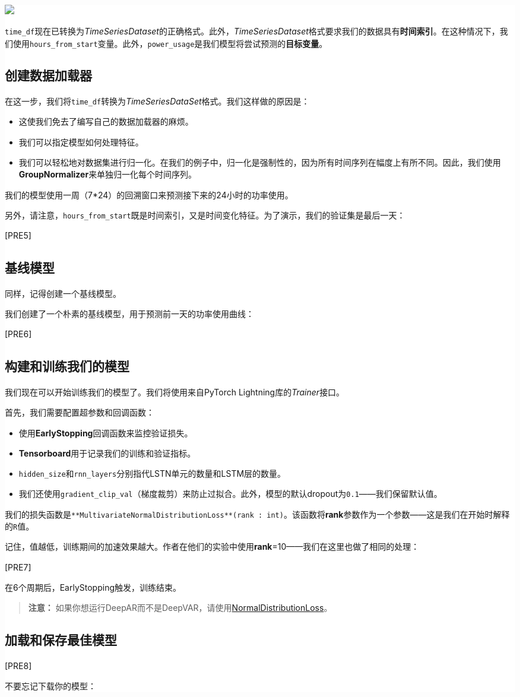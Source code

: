 ![](../Images/ce0186cef0e4fa8d3a621ab395d58320.png)

`time_df`现在已转换为*TimeSeriesDataset*的正确格式。此外，*TimeSeriesDataset*格式要求我们的数据具有**时间索引**。在这种情况下，我们使用`hours_from_start`变量。此外，`power_usage`是我们模型将尝试预测的**目标变量**。

## 创建数据加载器

在这一步，我们将`time_df`转换为*TimeSeriesDataSet*格式。我们这样做的原因是：

+   这使我们免去了编写自己的数据加载器的麻烦。

+   我们可以指定模型如何处理特征。

+   我们可以轻松地对数据集进行归一化。在我们的例子中，归一化是强制性的，因为所有时间序列在幅度上有所不同。因此，我们使用**GroupNormalizer**来单独归一化每个时间序列。

我们的模型使用一周（7*24）的回溯窗口来预测接下来的24小时的功率使用。

另外，请注意，`hours_from_start`既是时间索引，又是时间变化特征。为了演示，我们的验证集是最后一天：

[PRE5]

## 基线模型

同样，记得创建一个基线模型。

我们创建了一个朴素的基线模型，用于预测前一天的功率使用曲线：

[PRE6]

## 构建和训练我们的模型

我们现在可以开始训练我们的模型了。我们将使用来自PyTorch Lightning库的*Trainer*接口。

首先，我们需要配置超参数和回调函数：

+   使用**EarlyStopping**回调函数来监控验证损失。

+   **Tensorboard**用于记录我们的训练和验证指标。

+   `hidden_size`和`rnn_layers`分别指代LSTN单元的数量和LSTM层的数量。

+   我们还使用`gradient_clip_val`（梯度裁剪）来防止过拟合。此外，模型的默认dropout为`0.1`——我们保留默认值。

我们的损失函数是`**MultivariateNormalDistributionLoss**(rank : int)`。该函数将**rank**参数作为一个参数——这是我们在开始时解释的`R`值。

记住，值越低，训练期间的加速效果越大。作者在他们的实验中使用**rank**=10——我们在这里也做了相同的处理：

[PRE7]

在6个周期后，EarlyStopping触发，训练结束。

> **注意：** 如果你想运行DeepAR而不是DeepVAR，请使用[NormalDistributionLoss](https://pytorch-forecasting.readthedocs.io/en/stable/api/pytorch_forecasting.metrics.distributions.NormalDistributionLoss.html)。

## 加载和保存最佳模型

[PRE8]

不要忘记下载你的模型：
